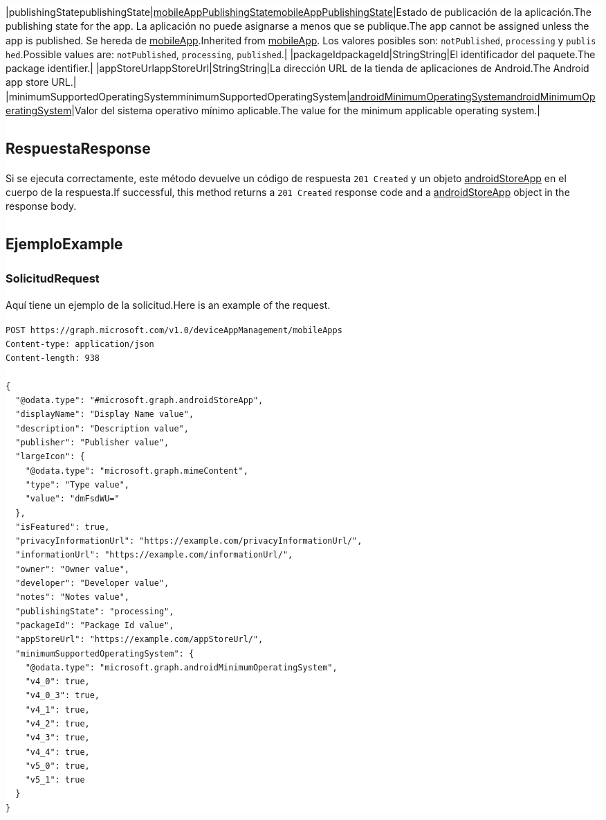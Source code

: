 |<span data-ttu-id="5f010-182">publishingState</span><span class="sxs-lookup"><span data-stu-id="5f010-182">publishingState</span></span>|[<span data-ttu-id="5f010-183">mobileAppPublishingState</span><span class="sxs-lookup"><span data-stu-id="5f010-183">mobileAppPublishingState</span></span>](../resources/intune-apps-mobileapppublishingstate.md)|<span data-ttu-id="5f010-184">Estado de publicación de la aplicación.</span><span class="sxs-lookup"><span data-stu-id="5f010-184">The publishing state for the app.</span></span> <span data-ttu-id="5f010-185">La aplicación no puede asignarse a menos que se publique.</span><span class="sxs-lookup"><span data-stu-id="5f010-185">The app cannot be assigned unless the app is published.</span></span> <span data-ttu-id="5f010-186">Se hereda de [mobileApp](../resources/intune-apps-mobileapp.md).</span><span class="sxs-lookup"><span data-stu-id="5f010-186">Inherited from [mobileApp](../resources/intune-apps-mobileapp.md).</span></span> <span data-ttu-id="5f010-187">Los valores posibles son: `notPublished`, `processing` y `published`.</span><span class="sxs-lookup"><span data-stu-id="5f010-187">Possible values are: `notPublished`, `processing`, `published`.</span></span>|
|<span data-ttu-id="5f010-188">packageId</span><span class="sxs-lookup"><span data-stu-id="5f010-188">packageId</span></span>|<span data-ttu-id="5f010-189">String</span><span class="sxs-lookup"><span data-stu-id="5f010-189">String</span></span>|<span data-ttu-id="5f010-190">El identificador del paquete.</span><span class="sxs-lookup"><span data-stu-id="5f010-190">The package identifier.</span></span>|
|<span data-ttu-id="5f010-191">appStoreUrl</span><span class="sxs-lookup"><span data-stu-id="5f010-191">appStoreUrl</span></span>|<span data-ttu-id="5f010-192">String</span><span class="sxs-lookup"><span data-stu-id="5f010-192">String</span></span>|<span data-ttu-id="5f010-193">La dirección URL de la tienda de aplicaciones de Android.</span><span class="sxs-lookup"><span data-stu-id="5f010-193">The Android app store URL.</span></span>|
|<span data-ttu-id="5f010-194">minimumSupportedOperatingSystem</span><span class="sxs-lookup"><span data-stu-id="5f010-194">minimumSupportedOperatingSystem</span></span>|[<span data-ttu-id="5f010-195">androidMinimumOperatingSystem</span><span class="sxs-lookup"><span data-stu-id="5f010-195">androidMinimumOperatingSystem</span></span>](../resources/intune-apps-androidminimumoperatingsystem.md)|<span data-ttu-id="5f010-196">Valor del sistema operativo mínimo aplicable.</span><span class="sxs-lookup"><span data-stu-id="5f010-196">The value for the minimum applicable operating system.</span></span>|



## <a name="response"></a><span data-ttu-id="5f010-197">Respuesta</span><span class="sxs-lookup"><span data-stu-id="5f010-197">Response</span></span>
<span data-ttu-id="5f010-198">Si se ejecuta correctamente, este método devuelve un código de respuesta `201 Created` y un objeto [androidStoreApp](../resources/intune-apps-androidstoreapp.md) en el cuerpo de la respuesta.</span><span class="sxs-lookup"><span data-stu-id="5f010-198">If successful, this method returns a `201 Created` response code and a [androidStoreApp](../resources/intune-apps-androidstoreapp.md) object in the response body.</span></span>

## <a name="example"></a><span data-ttu-id="5f010-199">Ejemplo</span><span class="sxs-lookup"><span data-stu-id="5f010-199">Example</span></span>
### <a name="request"></a><span data-ttu-id="5f010-200">Solicitud</span><span class="sxs-lookup"><span data-stu-id="5f010-200">Request</span></span>
<span data-ttu-id="5f010-201">Aquí tiene un ejemplo de la solicitud.</span><span class="sxs-lookup"><span data-stu-id="5f010-201">Here is an example of the request.</span></span>
``` http
POST https://graph.microsoft.com/v1.0/deviceAppManagement/mobileApps
Content-type: application/json
Content-length: 938

{
  "@odata.type": "#microsoft.graph.androidStoreApp",
  "displayName": "Display Name value",
  "description": "Description value",
  "publisher": "Publisher value",
  "largeIcon": {
    "@odata.type": "microsoft.graph.mimeContent",
    "type": "Type value",
    "value": "dmFsdWU="
  },
  "isFeatured": true,
  "privacyInformationUrl": "https://example.com/privacyInformationUrl/",
  "informationUrl": "https://example.com/informationUrl/",
  "owner": "Owner value",
  "developer": "Developer value",
  "notes": "Notes value",
  "publishingState": "processing",
  "packageId": "Package Id value",
  "appStoreUrl": "https://example.com/appStoreUrl/",
  "minimumSupportedOperatingSystem": {
    "@odata.type": "microsoft.graph.androidMinimumOperatingSystem",
    "v4_0": true,
    "v4_0_3": true,
    "v4_1": true,
    "v4_2": true,
    "v4_3": true,
    "v4_4": true,
    "v5_0": true,
    "v5_1": true
  }
}
```